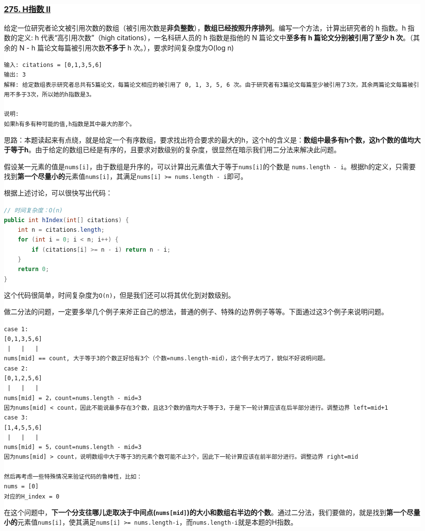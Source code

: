### [275. H指数 II](https://leetcode-cn.com/problems/h-index-ii/)

给定一位研究者论文被引用次数的数组（被引用次数是**非负整数**），**数组已经按照升序排列**。编写一个方法，计算出研究者的 h 指数。h 指数的定义:  h 代表“高引用次数”（high citations），一名科研人员的 h 指数是指他的 N 篇论文中**至多有 h 篇论文分别被引用了至少 h 次**。（其余的 N - h 篇论文每篇被引用次数**不多于** h 次。），要求时间复杂度为O(log n)

```
输入: citations = [0,1,3,5,6]
输出: 3 
解释: 给定数组表示研究者总共有5篇论文，每篇论文相应的被引用了 0, 1, 3, 5, 6 次。由于研究者有3篇论文每篇至少被引用了3次，其余两篇论文每篇被引用不多于3次，所以她的h指数是3。

说明:
如果h有多有种可能的值,h指数是其中最大的那个。
```

思路：本题读起来有点绕，就是给定一个有序数组，要求找出符合要求的最大的h，这个h的含义是：**数组中最多有h个数，这h个数的值均大于等于h**。由于给定的数组已经是有序的，且要求对数级别的复杂度，很显然在暗示我们用二分法来解决此问题。

假设某一元素的值是`nums[i]`，由于数组是升序的，可以计算出元素值大于等于`nums[i]`的个数是 `nums.length - i`。根据h的定义，只需要找到**第一个尽量小的**元素值`nums[i]`，其满足`nums[i] >= nums.length - i`即可。

根据上述讨论，可以很快写出代码：

```java
// 时间复杂度：O(n)
public int hIndex(int[] citations) {
  	int n = citations.length;
    for (int i = 0; i < n; i++) {
        if (citations[i] >= n - i) return n - i;
    }
    return 0;
}
```

这个代码很简单，时间复杂度为`O(n)`，但是我们还可以将其优化到对数级别。

做二分法的问题，一定要多举几个例子来斧正自己的想法，普通的例子、特殊的边界例子等等。下面通过这3个例子来说明问题。

```
case 1:
[0,1,3,5,6]
 |   |   | 
nums[mid] == count, 大于等于3的个数正好恰有3个（个数=nums.length-mid），这个例子太巧了，貌似不好说明问题。
case 2:
[0,1,2,5,6]  
 |   |   |    
nums[mid] = 2，count=nums.length - mid=3
因为nums[mid] < count，因此不能说最多存在3个数，且这3个数的值均大于等于3，于是下一轮计算应该在后半部分进行。调整边界 left=mid+1
case 3:
[1,4,5,5,6]
 |   |   |
nums[mid] = 5，count=nums.length - mid=3
因为nums[mid] > count，说明数组中大于等于3的元素个数可能不止3个，因此下一轮计算应该在前半部分进行。调整边界 right=mid

然后再考虑一些特殊情况来验证代码的鲁棒性，比如：
nums = [0]
对应的H_index = 0
```
在这个问题中，**下一个分支往哪儿走取决于中间点(`nums[mid]`)的大小和数组右半边的个数**。通过二分法，我们要做的，就是找到**第一个尽量小的**元素值`nums[i]`，使其满足`nums[i] >= nums.length-i`，而`nums.length-i`就是本题的H指数。
